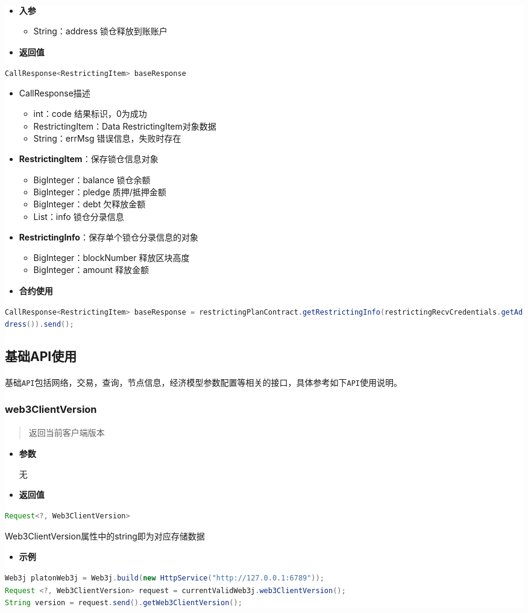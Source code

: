 * **入参**

  - String：address   锁仓释放到账账户

* **返回值**

```java
CallResponse<RestrictingItem> baseResponse
```

- CallResponse<RestrictingItem>描述
	- int：code   结果标识，0为成功
	- RestrictingItem：Data   RestrictingItem对象数据
	- String：errMsg   错误信息，失败时存在

* **RestrictingItem**：保存锁仓信息对象
  - BigInteger：balance    锁仓余额
  - BigInteger：pledge   质押/抵押金额
  - BigInteger：debt   欠释放金额
  - List<RestrictingInfo>：info   锁仓分录信息
* **RestrictingInfo**：保存单个锁仓分录信息的对象
  - BigInteger：blockNumber    释放区块高度
  - BigInteger：amount   释放金额

* **合约使用**

```java
CallResponse<RestrictingItem> baseResponse = restrictingPlanContract.getRestrictingInfo(restrictingRecvCredentials.getAddress()).send();
```

## 基础API使用

基础`API`包括网络，交易，查询，节点信息，经济模型参数配置等相关的接口，具体参考如下`API`使用说明。

### web3ClientVersion

> 返回当前客户端版本

* **参数**

  无

* **返回值**

```java
Request<?, Web3ClientVersion>
```

Web3ClientVersion属性中的string即为对应存储数据

* **示例**

```java
Web3j platonWeb3j = Web3j.build(new HttpService("http://127.0.0.1:6789"));
Request <?, Web3ClientVersion> request = currentValidWeb3j.web3ClientVersion();
String version = request.send().getWeb3ClientVersion();
```
